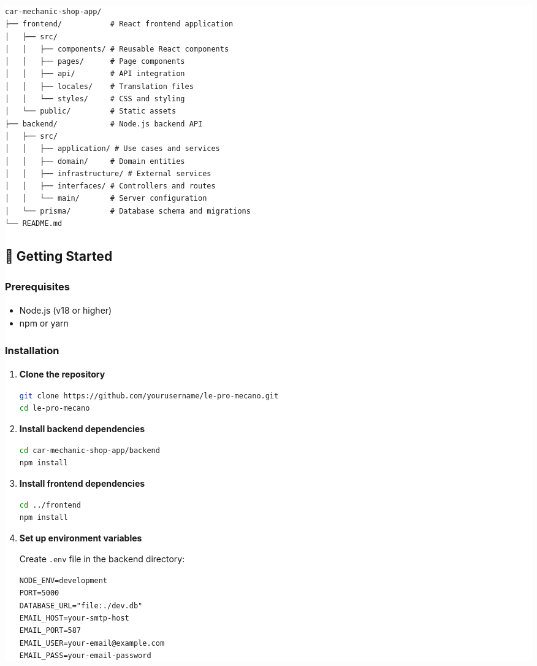 ```
car-mechanic-shop-app/
├── frontend/           # React frontend application
│   ├── src/
│   │   ├── components/ # Reusable React components
│   │   ├── pages/      # Page components
│   │   ├── api/        # API integration
│   │   ├── locales/    # Translation files
│   │   └── styles/     # CSS and styling
│   └── public/         # Static assets
├── backend/            # Node.js backend API
│   ├── src/
│   │   ├── application/ # Use cases and services
│   │   ├── domain/     # Domain entities
│   │   ├── infrastructure/ # External services
│   │   ├── interfaces/ # Controllers and routes
│   │   └── main/       # Server configuration
│   └── prisma/         # Database schema and migrations
└── README.md
```

## 🚀 Getting Started

### Prerequisites
- Node.js (v18 or higher)
- npm or yarn

### Installation

1. **Clone the repository**
   ```bash
   git clone https://github.com/yourusername/le-pro-mecano.git
   cd le-pro-mecano
   ```

2. **Install backend dependencies**
   ```bash
   cd car-mechanic-shop-app/backend
   npm install
   ```

3. **Install frontend dependencies**
   ```bash
   cd ../frontend
   npm install
   ```

4. **Set up environment variables**
   
   Create `.env` file in the backend directory:
   ```env
   NODE_ENV=development
   PORT=5000
   DATABASE_URL="file:./dev.db"
   EMAIL_HOST=your-smtp-host
   EMAIL_PORT=587
   EMAIL_USER=your-email@example.com
   EMAIL_PASS=your-email-password
   ```
